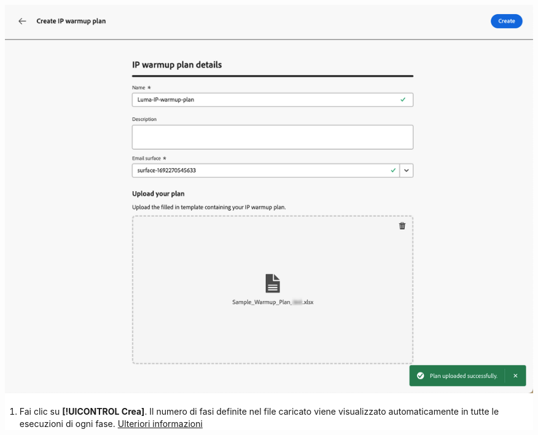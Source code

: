   ![](assets/ip-warmup-upload-success.png)

1. Fai clic su **[!UICONTROL Crea]**. Il numero di fasi definite nel file caricato viene visualizzato automaticamente in tutte le esecuzioni di ogni fase. [Ulteriori informazioni](#upload-plan)
